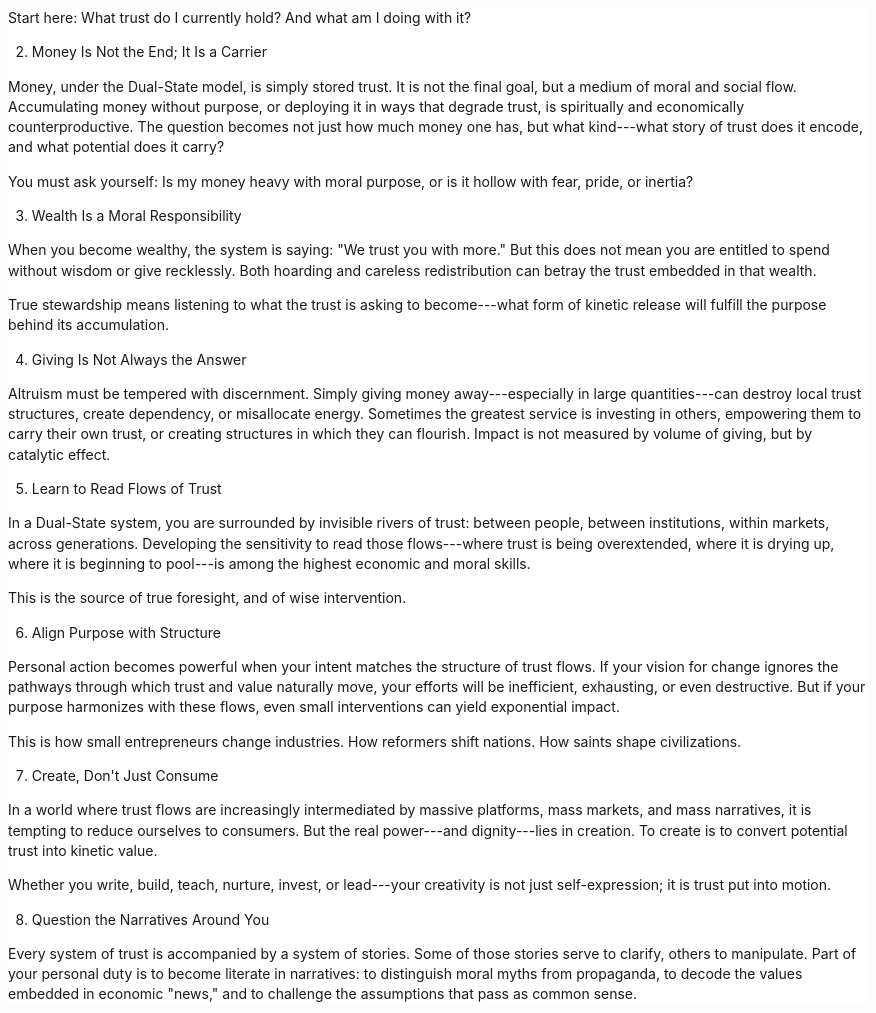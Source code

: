 Start here: What trust do I currently hold? And what am I doing with it?

2. Money Is Not the End; It Is a Carrier

Money, under the Dual-State model, is simply stored trust. It is not the final goal, but a medium of moral and social flow. Accumulating money without purpose, or deploying it in ways that degrade trust, is spiritually and economically counterproductive. The question becomes not just how much money one has, but what kind---what story of trust does it encode, and what potential does it carry?

You must ask yourself: Is my money heavy with moral purpose, or is it hollow with fear, pride, or inertia?

3. Wealth Is a Moral Responsibility

When you become wealthy, the system is saying: "We trust you with more." But this does not mean you are entitled to spend without wisdom or give recklessly. Both hoarding and careless redistribution can betray the trust embedded in that wealth.

True stewardship means listening to what the trust is asking to become---what form of kinetic release will fulfill the purpose behind its accumulation.

4. Giving Is Not Always the Answer

Altruism must be tempered with discernment. Simply giving money away---especially in large quantities---can destroy local trust structures, create dependency, or misallocate energy. Sometimes the greatest service is investing in others, empowering them to carry their own trust, or creating structures in which they can flourish. Impact is not measured by volume of giving, but by catalytic effect.

5. Learn to Read Flows of Trust

In a Dual-State system, you are surrounded by invisible rivers of trust: between people, between institutions, within markets, across generations. Developing the sensitivity to read those flows---where trust is being overextended, where it is drying up, where it is beginning to pool---is among the highest economic and moral skills.

This is the source of true foresight, and of wise intervention.

6. Align Purpose with Structure

Personal action becomes powerful when your intent matches the structure of trust flows. If your vision for change ignores the pathways through which trust and value naturally move, your efforts will be inefficient, exhausting, or even destructive. But if your purpose harmonizes with these flows, even small interventions can yield exponential impact.

This is how small entrepreneurs change industries. How reformers shift nations. How saints shape civilizations.

7. Create, Don't Just Consume

In a world where trust flows are increasingly intermediated by massive platforms, mass markets, and mass narratives, it is tempting to reduce ourselves to consumers. But the real power---and dignity---lies in creation. To create is to convert potential trust into kinetic value.

Whether you write, build, teach, nurture, invest, or lead---your creativity is not just self-expression; it is trust put into motion.

8. Question the Narratives Around You

Every system of trust is accompanied by a system of stories. Some of those stories serve to clarify, others to manipulate. Part of your personal duty is to become literate in narratives: to distinguish moral myths from propaganda, to decode the values embedded in economic "news," and to challenge the assumptions that pass as common sense.
